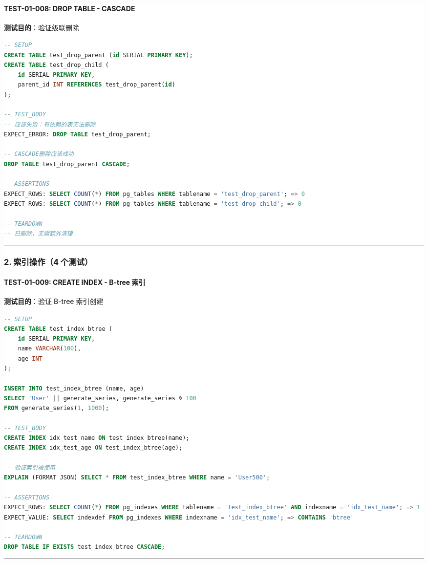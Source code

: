 
#### TEST-01-008: DROP TABLE - CASCADE

**测试目的**：验证级联删除

```sql
-- SETUP
CREATE TABLE test_drop_parent (id SERIAL PRIMARY KEY);
CREATE TABLE test_drop_child (
    id SERIAL PRIMARY KEY,
    parent_id INT REFERENCES test_drop_parent(id)
);

-- TEST_BODY
-- 应该失败：有依赖的表无法删除
EXPECT_ERROR: DROP TABLE test_drop_parent;

-- CASCADE删除应该成功
DROP TABLE test_drop_parent CASCADE;

-- ASSERTIONS
EXPECT_ROWS: SELECT COUNT(*) FROM pg_tables WHERE tablename = 'test_drop_parent'; => 0
EXPECT_ROWS: SELECT COUNT(*) FROM pg_tables WHERE tablename = 'test_drop_child'; => 0

-- TEARDOWN
-- 已删除，无需额外清理
```

---

### 2. 索引操作（4 个测试）

#### TEST-01-009: CREATE INDEX - B-tree 索引

**测试目的**：验证 B-tree 索引创建

```sql
-- SETUP
CREATE TABLE test_index_btree (
    id SERIAL PRIMARY KEY,
    name VARCHAR(100),
    age INT
);

INSERT INTO test_index_btree (name, age)
SELECT 'User' || generate_series, generate_series % 100
FROM generate_series(1, 1000);

-- TEST_BODY
CREATE INDEX idx_test_name ON test_index_btree(name);
CREATE INDEX idx_test_age ON test_index_btree(age);

-- 验证索引被使用
EXPLAIN (FORMAT JSON) SELECT * FROM test_index_btree WHERE name = 'User500';

-- ASSERTIONS
EXPECT_ROWS: SELECT COUNT(*) FROM pg_indexes WHERE tablename = 'test_index_btree' AND indexname = 'idx_test_name'; => 1
EXPECT_VALUE: SELECT indexdef FROM pg_indexes WHERE indexname = 'idx_test_name'; => CONTAINS 'btree'

-- TEARDOWN
DROP TABLE IF EXISTS test_index_btree CASCADE;
```

---